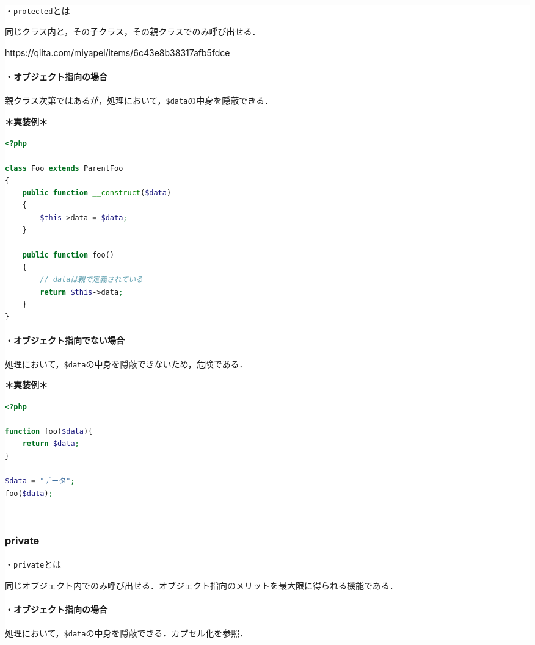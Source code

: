 ・```protected```とは

同じクラス内と，その子クラス，その親クラスでのみ呼び出せる．

https://qiita.com/miyapei/items/6c43e8b38317afb5fdce

#### ・オブジェクト指向の場合

親クラス次第ではあるが，処理において，```$data```の中身を隠蔽できる．

**＊実装例＊**

```php
<?php

class Foo extends ParentFoo
{
    public function __construct($data)
    {
        $this->data = $data;
    }

    public function foo()
    {
        // dataは親で定義されている 
        return $this->data;
    }
}
```
#### ・オブジェクト指向でない場合

処理において，```$data```の中身を隠蔽できないため，危険である．

**＊実装例＊**

```php
<?php
  
function foo($data){
    return $data;
}

$data = "データ";
foo($data);
```

<br>

### private

・```private```とは

同じオブジェクト内でのみ呼び出せる．オブジェクト指向のメリットを最大限に得られる機能である．

#### ・オブジェクト指向の場合

処理において，```$data```の中身を隠蔽できる．カプセル化を参照．

